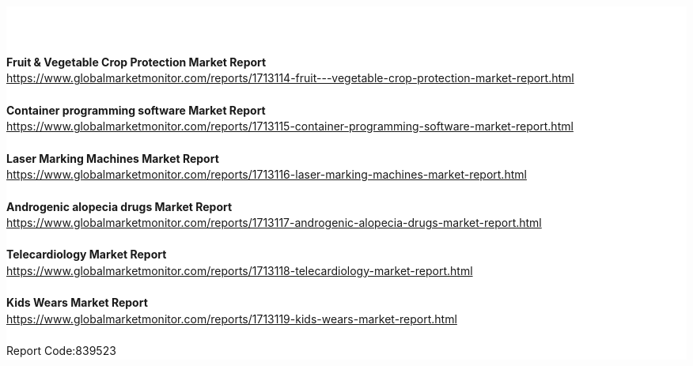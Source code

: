 <br /><br /><strong><br /></strong><strong>Fruit &amp; Vegetable Crop Protection Market Report</strong><br /><a href="https://www.globalmarketmonitor.com/reports/1713114-fruit---vegetable-crop-protection-market-report.html">https://www.globalmarketmonitor.com/reports/1713114-fruit---vegetable-crop-protection-market-report.html</a><br /><br /><strong>Container programming software Market Report</strong><br /><a href="https://www.globalmarketmonitor.com/reports/1713115-container-programming-software-market-report.html">https://www.globalmarketmonitor.com/reports/1713115-container-programming-software-market-report.html</a><br /><br /><strong>Laser Marking Machines Market Report</strong><br /><a href="https://www.globalmarketmonitor.com/reports/1713116-laser-marking-machines-market-report.html">https://www.globalmarketmonitor.com/reports/1713116-laser-marking-machines-market-report.html</a><br /><br /><strong>Androgenic alopecia drugs Market Report</strong><br /><a href="https://www.globalmarketmonitor.com/reports/1713117-androgenic-alopecia-drugs-market-report.html">https://www.globalmarketmonitor.com/reports/1713117-androgenic-alopecia-drugs-market-report.html</a><br /><br /><strong>Telecardiology Market Report</strong><br /><a href="https://www.globalmarketmonitor.com/reports/1713118-telecardiology-market-report.html">https://www.globalmarketmonitor.com/reports/1713118-telecardiology-market-report.html</a><br /><br /><strong>Kids Wears Market Report</strong><br /><a href="https://www.globalmarketmonitor.com/reports/1713119-kids-wears-market-report.html">https://www.globalmarketmonitor.com/reports/1713119-kids-wears-market-report.html</a><br /><br />Report Code:839523</p>
